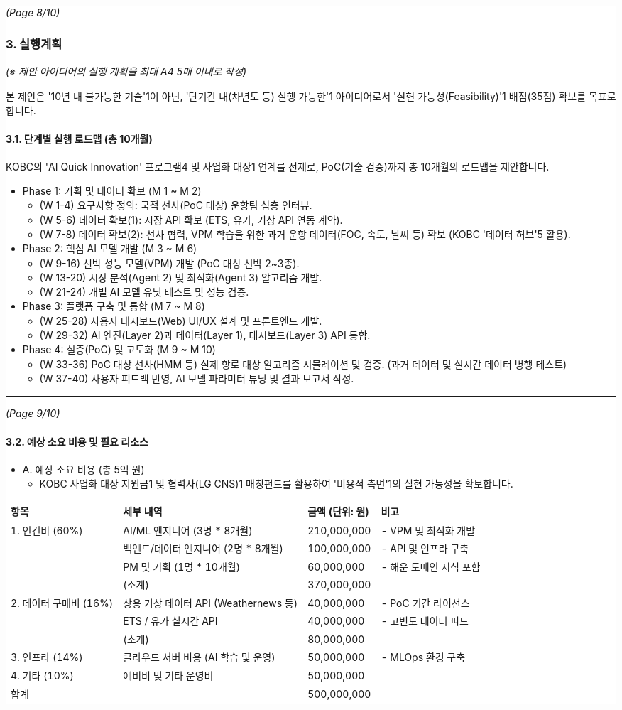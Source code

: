 
*(Page 8/10)*

### 3\. 실행계획

*(※ 제안 아이디어의 실행 계획을 최대 A4 5매 이내로 작성)*

본 제안은 '10년 내 불가능한 기술'1이 아닌, '단기간 내(차년도 등) 실행 가능한'1 아이디어로서 '실현 가능성(Feasibility)'1 배점(35점) 확보를 목표로 합니다.

#### 3.1. 단계별 실행 로드맵 (총 10개월)

KOBC의 'AI Quick Innovation' 프로그램4 및 사업화 대상1 연계를 전제로, PoC(기술 검증)까지 총 10개월의 로드맵을 제안합니다.

* Phase 1: 기획 및 데이터 확보 (M 1 \~ M 2\)  
  * (W 1-4) 요구사항 정의: 국적 선사(PoC 대상) 운항팀 심층 인터뷰.  
  * (W 5-6) 데이터 확보(1): 시장 API 확보 (ETS, 유가, 기상 API 연동 계약).  
  * (W 7-8) 데이터 확보(2): 선사 협력, VPM 학습을 위한 과거 운항 데이터(FOC, 속도, 날씨 등) 확보 (KOBC '데이터 허브'5 활용).  
* Phase 2: 핵심 AI 모델 개발 (M 3 \~ M 6\)  
  * (W 9-16) 선박 성능 모델(VPM) 개발 (PoC 대상 선박 2\~3종).  
  * (W 13-20) 시장 분석(Agent 2\) 및 최적화(Agent 3\) 알고리즘 개발.  
  * (W 21-24) 개별 AI 모델 유닛 테스트 및 성능 검증.  
* Phase 3: 플랫폼 구축 및 통합 (M 7 \~ M 8\)  
  * (W 25-28) 사용자 대시보드(Web) UI/UX 설계 및 프론트엔드 개발.  
  * (W 29-32) AI 엔진(Layer 2)과 데이터(Layer 1), 대시보드(Layer 3\) API 통합.  
* Phase 4: 실증(PoC) 및 고도화 (M 9 \~ M 10\)  
  * (W 33-36) PoC 대상 선사(HMM 등) 실제 항로 대상 알고리즘 시뮬레이션 및 검증. (과거 데이터 및 실시간 데이터 병행 테스트)  
  * (W 37-40) 사용자 피드백 반영, AI 모델 파라미터 튜닝 및 결과 보고서 작성.

---

*(Page 9/10)*

#### 3.2. 예상 소요 비용 및 필요 리소스

* A. 예상 소요 비용 (총 5억 원)  
  * KOBC 사업화 대상 지원금1 및 협력사(LG CNS)1 매칭펀드를 활용하여 '비용적 측면'1의 실현 가능성을 확보합니다.

| 항목 | 세부 내역 | 금액 (단위: 원) | 비고 |
| :---- | :---- | :---- | :---- |
| 1\. 인건비 (60%) | AI/ML 엔지니어 (3명 \* 8개월) | 210,000,000 | \- VPM 및 최적화 개발 |
|  | 백엔드/데이터 엔지니어 (2명 \* 8개월) | 100,000,000 | \- API 및 인프라 구축 |
|  | PM 및 기획 (1명 \* 10개월) | 60,000,000 | \- 해운 도메인 지식 포함 |
|  | (소계) | 370,000,000 |  |
| 2\. 데이터 구매비 (16%) | 상용 기상 데이터 API (Weathernews 등) | 40,000,000 | \- PoC 기간 라이선스 |
|  | ETS / 유가 실시간 API | 40,000,000 | \- 고빈도 데이터 피드 |
|  | (소계) | 80,000,000 |  |
| 3\. 인프라 (14%) | 클라우드 서버 비용 (AI 학습 및 운영) | 50,000,000 | \- MLOps 환경 구축 |
| 4\. 기타 (10%) | 예비비 및 기타 운영비 | 50,000,000 |  |
| 합계 |  | 500,000,000 |  |
